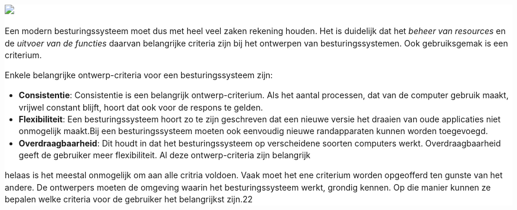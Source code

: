 <img src="https://res.cloudinary.com/dri8yyakb/image/upload/v1613028103/Screenshot_from_2021-02-11_08-21-22_lal7on.png" width=300/>

Een modern besturingssysteem moet dus met heel veel zaken rekening houden. Het is duidelijk dat het *beheer van resources* en de *uitvoer van de functies* daarvan belangrijke criteria zijn bij het ontwerpen van besturingssystemen. Ook gebruiksgemak is een criterium.

Enkele belangrijke ontwerp-criteria voor een besturingssysteem zijn:

- **Consistentie**: Consistentie is een belangrijk ontwerp-criterium. Als het aantal processen, dat van de computer gebruik maakt, vrijwel constant blijft, hoort dat ook voor de respons te gelden.
- **Flexibiliteit**: Een besturingssysteem hoort zo te zijn geschreven dat een nieuwe versie het draaien van oude applicaties niet onmogelijk maakt.Bij een besturingssysteem moeten ook eenvoudig nieuwe randapparaten kunnen worden toegevoegd.
- **Overdraagbaarheid**: Dit houdt in dat het besturingssysteem op verscheidene soorten computers werkt. Overdraagbaarheid geeft de gebruiker meer flexibiliteit. Al deze ontwerp-criteria zijn belangrijk

helaas is het meestal onmogelijk om aan alle critria voldoen. Vaak moet het ene criterium worden opgeofferd ten gunste van het andere. De ontwerpers moeten de omgeving waarin het besturingssysteem werkt, grondig kennen. Op die manier kunnen ze bepalen welke criteria voor de gebruiker het belangrijkst zijn.22
